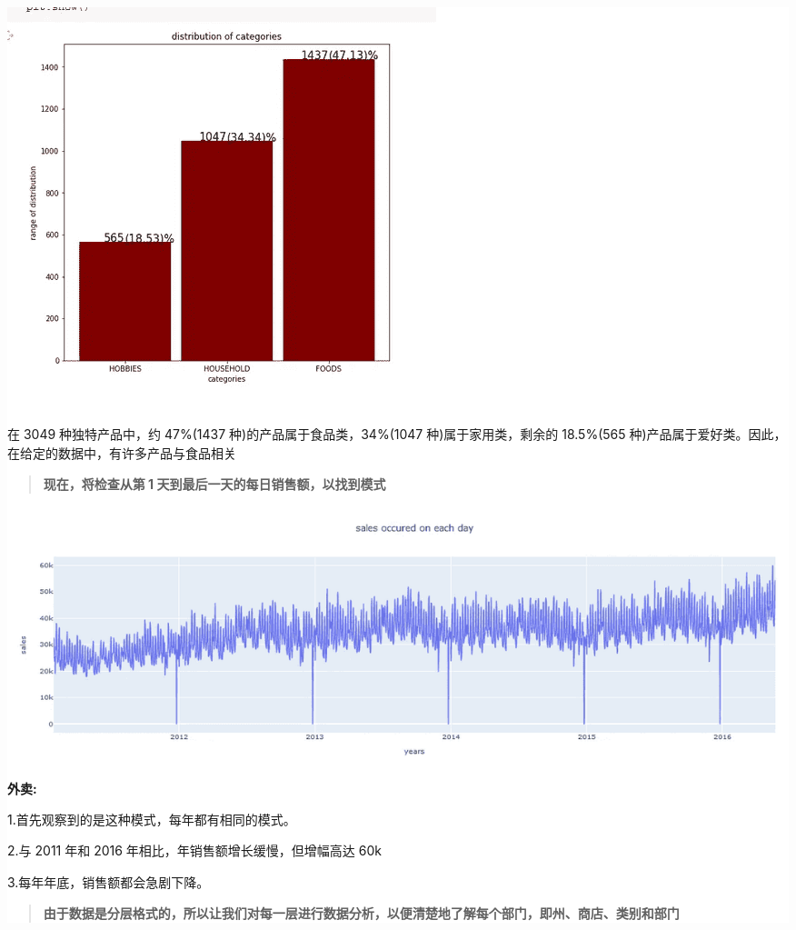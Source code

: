 ![](img/3a08cffc2f0503e4206a45b6cc2007f2.png)

在 3049 种独特产品中，约 47%(1437 种)的产品属于食品类，34%(1047 种)属于家用类，剩余的 18.5%(565 种)产品属于爱好类。因此，在给定的数据中，有许多产品与食品相关

> **现在，将检查从第 1 天到最后一天的每日销售额，以找到模式**

![](img/57d860345e4f48b36c60d3d5ad01c8a6.png)

**外卖:**

1.首先观察到的是这种模式，每年都有相同的模式。

2.与 2011 年和 2016 年相比，年销售额增长缓慢，但增幅高达 60k

3.每年年底，销售额都会急剧下降。

> **由于数据是分层格式的，所以让我们对每一层进行数据分析，以便清楚地了解每个部门，即州、商店、类别和部门**
